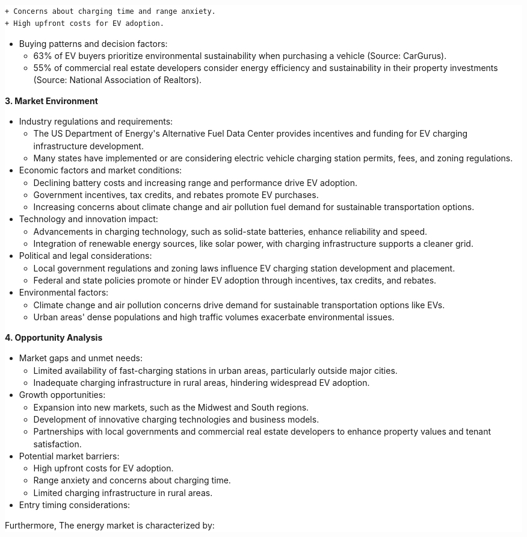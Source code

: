 	+ Concerns about charging time and range anxiety.
	+ High upfront costs for EV adoption.
* Buying patterns and decision factors:
	+ 63% of EV buyers prioritize environmental sustainability when purchasing a vehicle (Source: CarGurus).
	+ 55% of commercial real estate developers consider energy efficiency and sustainability in their property investments (Source: National Association of Realtors).

**3. Market Environment**

* Industry regulations and requirements:
	+ The US Department of Energy's Alternative Fuel Data Center provides incentives and funding for EV charging infrastructure development.
	+ Many states have implemented or are considering electric vehicle charging station permits, fees, and zoning regulations.
* Economic factors and market conditions:
	+ Declining battery costs and increasing range and performance drive EV adoption.
	+ Government incentives, tax credits, and rebates promote EV purchases.
	+ Increasing concerns about climate change and air pollution fuel demand for sustainable transportation options.
* Technology and innovation impact:
	+ Advancements in charging technology, such as solid-state batteries, enhance reliability and speed.
	+ Integration of renewable energy sources, like solar power, with charging infrastructure supports a cleaner grid.
* Political and legal considerations:
	+ Local government regulations and zoning laws influence EV charging station development and placement.
	+ Federal and state policies promote or hinder EV adoption through incentives, tax credits, and rebates.
* Environmental factors:
	+ Climate change and air pollution concerns drive demand for sustainable transportation options like EVs.
	+ Urban areas' dense populations and high traffic volumes exacerbate environmental issues.

**4. Opportunity Analysis**

* Market gaps and unmet needs:
	+ Limited availability of fast-charging stations in urban areas, particularly outside major cities.
	+ Inadequate charging infrastructure in rural areas, hindering widespread EV adoption.
* Growth opportunities:
	+ Expansion into new markets, such as the Midwest and South regions.
	+ Development of innovative charging technologies and business models.
	+ Partnerships with local governments and commercial real estate developers to enhance property values and tenant satisfaction.
* Potential market barriers:
	+ High upfront costs for EV adoption.
	+ Range anxiety and concerns about charging time.
	+ Limited charging infrastructure in rural areas.
* Entry timing considerations:

Furthermore,
The energy market is characterized by:
